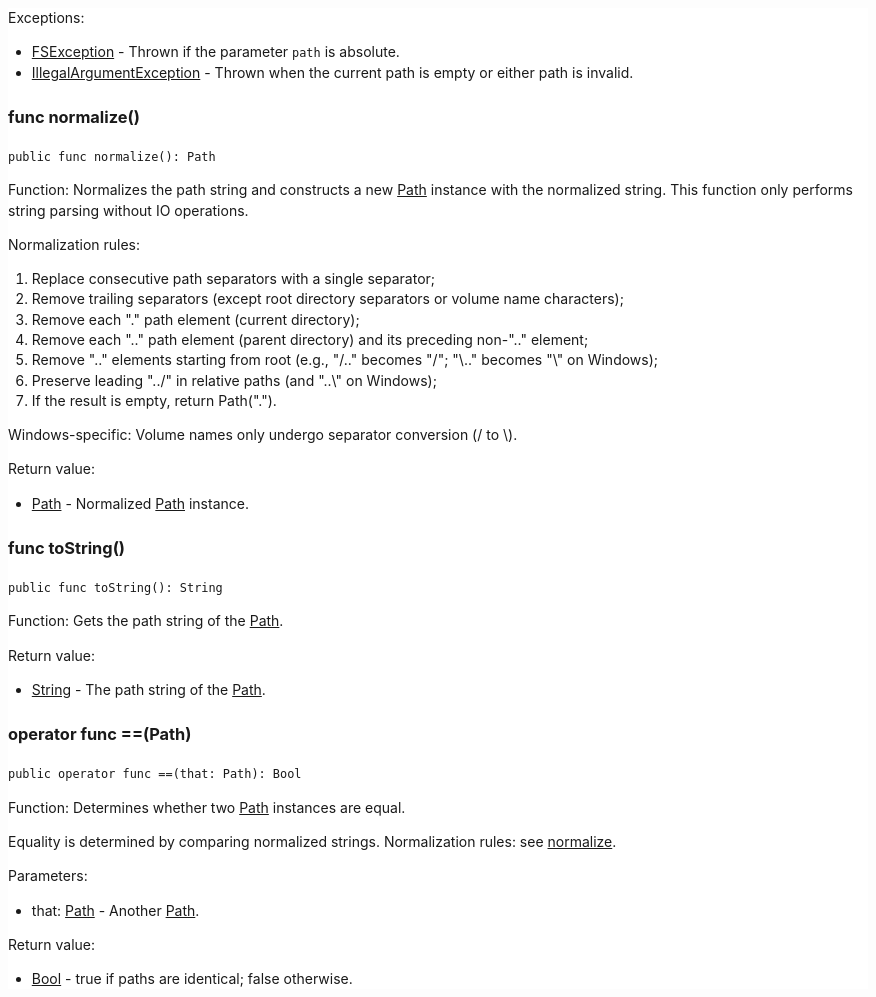 Exceptions:

- [FSException](fs_package_exceptions.md#class-fsexception) - Thrown if the parameter `path` is absolute.
- [IllegalArgumentException](../../core/core_package_api/core_package_exceptions.md#class-illegalargumentexception) - Thrown when the current path is empty or either path is invalid.

### func normalize()

```cangjie
public func normalize(): Path
```

Function: Normalizes the path string and constructs a new [Path](./fs_package_structs.md#struct-path) instance with the normalized string. This function only performs string parsing without IO operations.

Normalization rules:

1. Replace consecutive path separators with a single separator;
2. Remove trailing separators (except root directory separators or volume name characters);
3. Remove each "." path element (current directory);
4. Remove each ".." path element (parent directory) and its preceding non-".." element;
5. Remove ".." elements starting from root (e.g., "/.." becomes "/"; "\\.." becomes "\\" on Windows);
6. Preserve leading "../" in relative paths (and "..\\" on Windows);
7. If the result is empty, return Path(".").

Windows-specific: Volume names only undergo separator conversion (/ to \\).

Return value:

- [Path](./fs_package_structs.md#struct-path) - Normalized [Path](./fs_package_structs.md#struct-path) instance.

### func toString()

```cangjie
public func toString(): String
```

Function: Gets the path string of the [Path](fs_package_structs.md#struct-path).

Return value:

- [String](../../core/core_package_api/core_package_structs.md#struct-string) - The path string of the [Path](fs_package_structs.md#struct-path).

### operator func ==(Path)

```cangjie
public operator func ==(that: Path): Bool
```

Function: Determines whether two [Path](fs_package_structs.md#struct-path) instances are equal.

Equality is determined by comparing normalized strings. Normalization rules: see [normalize](./fs_package_structs.md#func-normalize).

Parameters:

- that: [Path](fs_package_structs.md#struct-path) - Another [Path](fs_package_structs.md#struct-path).

Return value:

- [Bool](../../core/core_package_api/core_package_intrinsics.md#bool) - true if paths are identical; false otherwise.